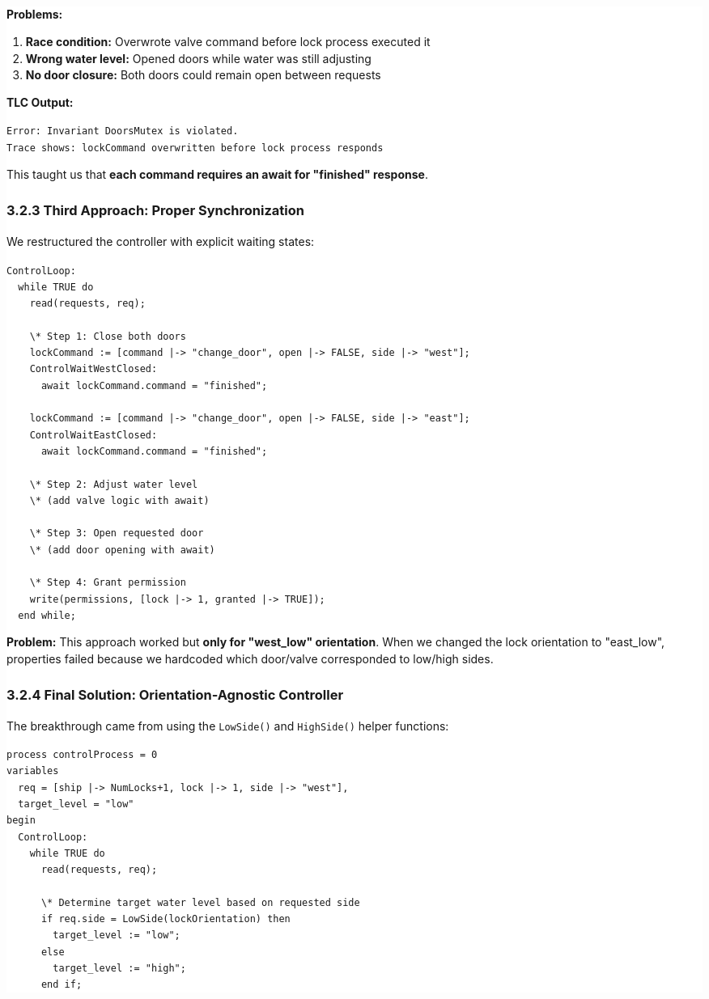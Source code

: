 **Problems:**
1. **Race condition:** Overwrote valve command before lock process executed it
2. **Wrong water level:** Opened doors while water was still adjusting
3. **No door closure:** Both doors could remain open between requests

**TLC Output:**
```
Error: Invariant DoorsMutex is violated.
Trace shows: lockCommand overwritten before lock process responds
```

This taught us that **each command requires an await for "finished" response**.

### 3.2.3 Third Approach: Proper Synchronization

We restructured the controller with explicit waiting states:

```tla
ControlLoop:
  while TRUE do
    read(requests, req);
    
    \* Step 1: Close both doors
    lockCommand := [command |-> "change_door", open |-> FALSE, side |-> "west"];
    ControlWaitWestClosed:
      await lockCommand.command = "finished";
    
    lockCommand := [command |-> "change_door", open |-> FALSE, side |-> "east"];
    ControlWaitEastClosed:
      await lockCommand.command = "finished";
    
    \* Step 2: Adjust water level
    \* (add valve logic with await)
    
    \* Step 3: Open requested door
    \* (add door opening with await)
    
    \* Step 4: Grant permission
    write(permissions, [lock |-> 1, granted |-> TRUE]);
  end while;
```

**Problem:**
This approach worked but **only for "west_low" orientation**. When we changed the lock orientation to "east_low", properties failed because we hardcoded which door/valve corresponded to low/high sides.

### 3.2.4 Final Solution: Orientation-Agnostic Controller

The breakthrough came from using the `LowSide()` and `HighSide()` helper functions:

```tla
process controlProcess = 0
variables 
  req = [ship |-> NumLocks+1, lock |-> 1, side |-> "west"],
  target_level = "low"
begin
  ControlLoop:
    while TRUE do
      read(requests, req);
      
      \* Determine target water level based on requested side
      if req.side = LowSide(lockOrientation) then
        target_level := "low";
      else
        target_level := "high";
      end if;
```